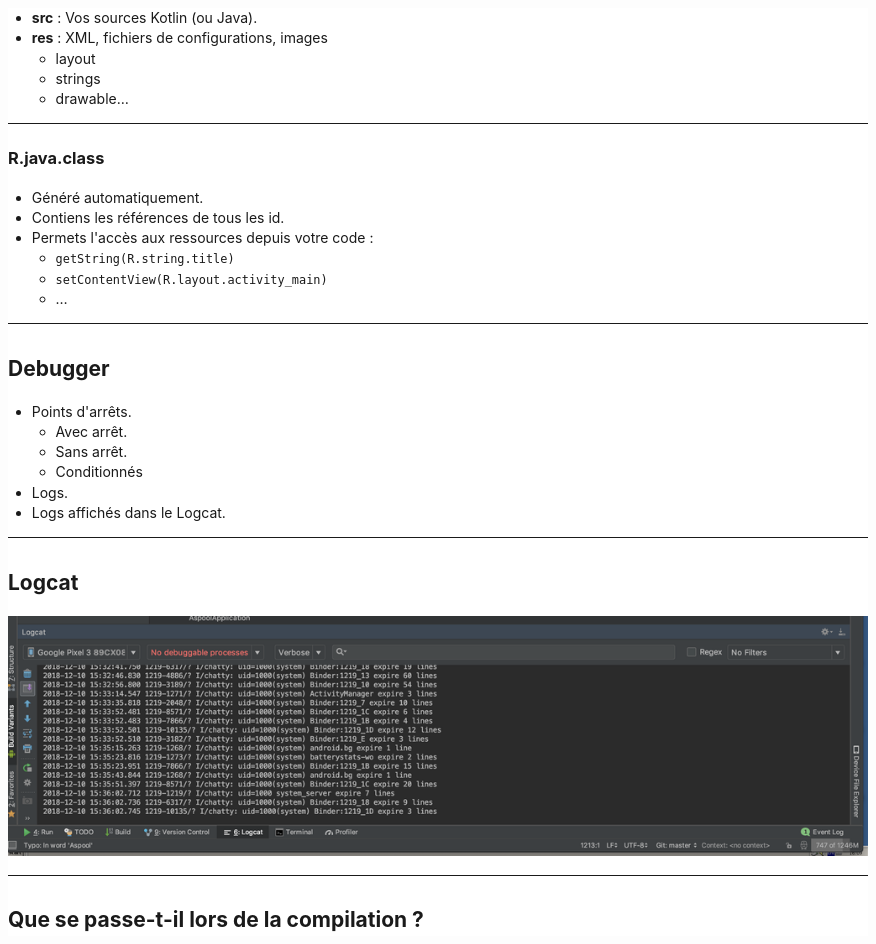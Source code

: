 
- **src** : Vos sources Kotlin (ou Java).
- **res** : XML, fichiers de configurations, images
  - layout
  - strings
  - drawable…

---

### **R.java.class**

- Généré automatiquement.
- Contiens les références de tous les id.
- Permets l'accès aux ressources depuis votre code :
  - `getString(R.string.title)`
  - `setContentView(R.layout.activity_main)`
  - …

---

## Debugger

- Points d'arrêts.
  - Avec arrêt.
  - Sans arrêt.
  - Conditionnés
- Logs.
- Logs affichés dans le Logcat.

---

## Logcat

![Interface](./img/logcat.png)

---

## Que se passe-t-il lors de la compilation ?
